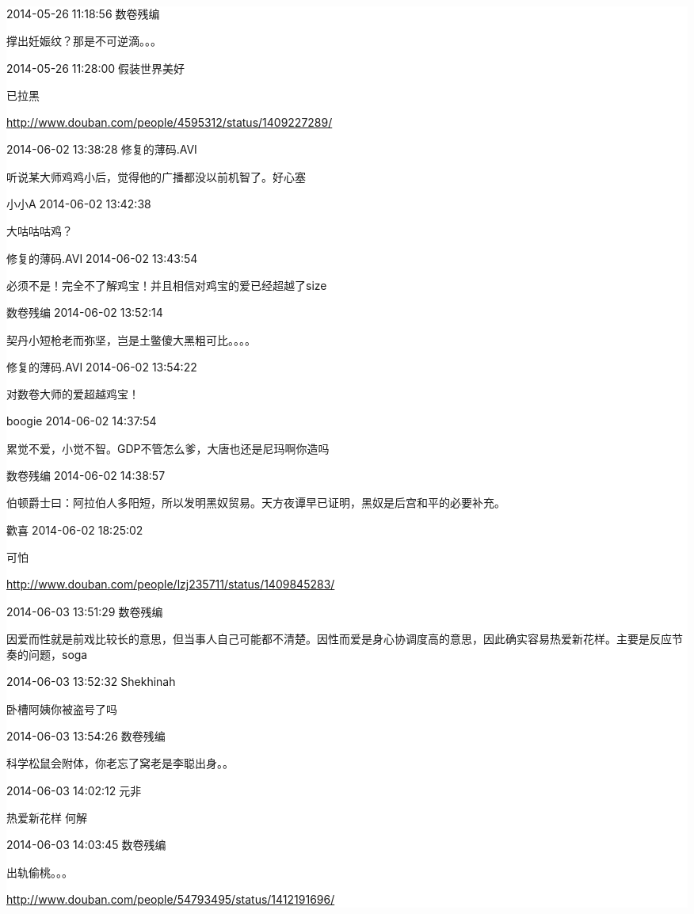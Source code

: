 2014-05-26 11:18:56 数卷残编

撑出妊娠纹？那是不可逆滴。。。

2014-05-26 11:28:00 假装世界美好

已拉黑

http://www.douban.com/people/4595312/status/1409227289/

2014-06-02 13:38:28 修复的薄码.AVI

听说某大师鸡鸡小后，觉得他的广播都没以前机智了。好心塞

小小A 2014-06-02 13:42:38

大咕咕咕鸡？

修复的薄码.AVI 2014-06-02 13:43:54

必须不是！完全不了解鸡宝！并且相信对鸡宝的爱已经超越了size

数卷残编 2014-06-02 13:52:14

契丹小短枪老而弥坚，岂是土鳖傻大黑粗可比。。。。

修复的薄码.AVI 2014-06-02 13:54:22

对数卷大师的爱超越鸡宝！

boogie 2014-06-02 14:37:54

累觉不爱，小觉不智。GDP不管怎么爹，大唐也还是尼玛啊你造吗

数卷残编 2014-06-02 14:38:57

伯顿爵士曰：阿拉伯人多阳短，所以发明黑奴贸易。天方夜谭早已证明，黑奴是后宫和平的必要补充。

歡喜 2014-06-02 18:25:02

可怕

http://www.douban.com/people/lzj235711/status/1409845283/

2014-06-03 13:51:29 数卷残编

因爱而性就是前戏比较长的意思，但当事人自己可能都不清楚。因性而爱是身心协调度高的意思，因此确实容易热爱新花样。主要是反应节奏的问题，soga

2014-06-03 13:52:32 Shekhinah

卧槽阿姨你被盗号了吗

2014-06-03 13:54:26 数卷残编

科学松鼠会附体，你老忘了窝老是李聪出身。。

2014-06-03 14:02:12 元非

热爱新花样 何解

2014-06-03 14:03:45 数卷残编

出轨偷桃。。。

http://www.douban.com/people/54793495/status/1412191696/
